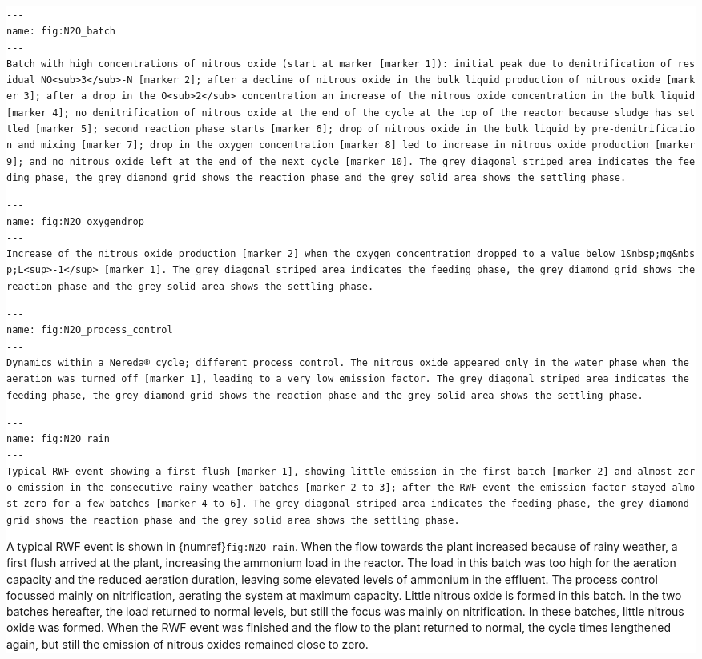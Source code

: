 ```{figure} figures/chapter-4/figure_11_n2o_in_batch.svg
---
name: fig:N2O_batch
---
Batch with high concentrations of nitrous oxide (start at marker [marker 1]): initial peak due to denitrification of residual NO<sub>3</sub>-N [marker 2]; after a decline of nitrous oxide in the bulk liquid production of nitrous oxide [marker 3]; after a drop in the O<sub>2</sub> concentration an increase of the nitrous oxide concentration in the bulk liquid [marker 4]; no denitrification of nitrous oxide at the end of the cycle at the top of the reactor because sludge has settled [marker 5]; second reaction phase starts [marker 6]; drop of nitrous oxide in the bulk liquid by pre-denitrification and mixing [marker 7]; drop in the oxygen concentration [marker 8] led to increase in nitrous oxide production [marker 9]; and no nitrous oxide left at the end of the next cycle [marker 10]. The grey diagonal striped area indicates the feeding phase, the grey diamond grid shows the reaction phase and the grey solid area shows the settling phase.
```

```{figure} figures/chapter-4/figure_12_ogygendrop_in_batch.svg
---
name: fig:N2O_oxygendrop
---
Increase of the nitrous oxide production [marker 2] when the oxygen concentration dropped to a value below 1&nbsp;mg&nbsp;L<sup>-1</sup> [marker 1]. The grey diagonal striped area indicates the feeding phase, the grey diamond grid shows the reaction phase and the grey solid area shows the settling phase.
```

```{figure} figures/chapter-4/figure_13_different_control_in_batch.svg
---
name: fig:N2O_process_control
---
Dynamics within a Nereda® cycle; different process control. The nitrous oxide appeared only in the water phase when the aeration was turned off [marker 1], leading to a very low emission factor. The grey diagonal striped area indicates the feeding phase, the grey diamond grid shows the reaction phase and the grey solid area shows the settling phase.
```

```{figure} figures/chapter-4/figure_14_RWF_event.svg
---
name: fig:N2O_rain
---
Typical RWF event showing a first flush [marker 1], showing little emission in the first batch [marker 2] and almost zero emission in the consecutive rainy weather batches [marker 2 to 3]; after the RWF event the emission factor stayed almost zero for a few batches [marker 4 to 6]. The grey diagonal striped area indicates the feeding phase, the grey diamond grid shows the reaction phase and the grey solid area shows the settling phase.
```

A typical RWF event is shown in {numref}`fig:N2O_rain`. When the flow towards the plant increased because of rainy weather, a first flush arrived at the plant, increasing the ammonium load in the reactor. The load in this batch was too high for the aeration capacity and the reduced aeration duration, leaving some elevated levels of ammonium in the effluent. The process control focussed mainly on nitrification, aerating the system at maximum capacity. Little nitrous oxide is formed in this batch. In the two batches hereafter, the load returned to normal levels, but still the focus was mainly on nitrification. In these batches, little nitrous oxide was formed. When the RWF event was finished and the flow to the plant returned to normal, the cycle times lengthened again, but still the emission of nitrous oxides remained close to zero.
